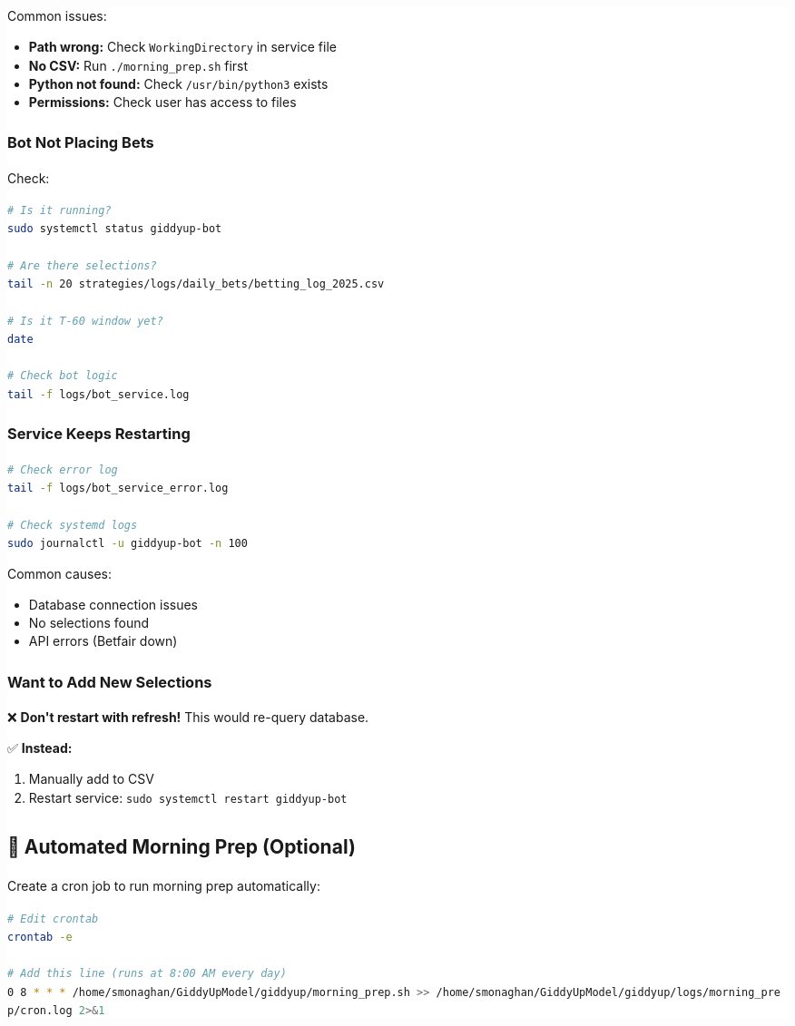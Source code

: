 Common issues:
- **Path wrong:** Check `WorkingDirectory` in service file
- **No CSV:** Run `./morning_prep.sh` first
- **Python not found:** Check `/usr/bin/python3` exists
- **Permissions:** Check user has access to files

### Bot Not Placing Bets

Check:
```bash
# Is it running?
sudo systemctl status giddyup-bot

# Are there selections?
tail -n 20 strategies/logs/daily_bets/betting_log_2025.csv

# Is it T-60 window yet?
date

# Check bot logic
tail -f logs/bot_service.log
```

### Service Keeps Restarting

```bash
# Check error log
tail -f logs/bot_service_error.log

# Check systemd logs
sudo journalctl -u giddyup-bot -n 100
```

Common causes:
- Database connection issues
- No selections found
- API errors (Betfair down)

### Want to Add New Selections

❌ **Don't restart with refresh!** This would re-query database.

✅ **Instead:**
1. Manually add to CSV
2. Restart service: `sudo systemctl restart giddyup-bot`

## 📅 Automated Morning Prep (Optional)

Create a cron job to run morning prep automatically:

```bash
# Edit crontab
crontab -e

# Add this line (runs at 8:00 AM every day)
0 8 * * * /home/smonaghan/GiddyUpModel/giddyup/morning_prep.sh >> /home/smonaghan/GiddyUpModel/giddyup/logs/morning_prep/cron.log 2>&1
```
